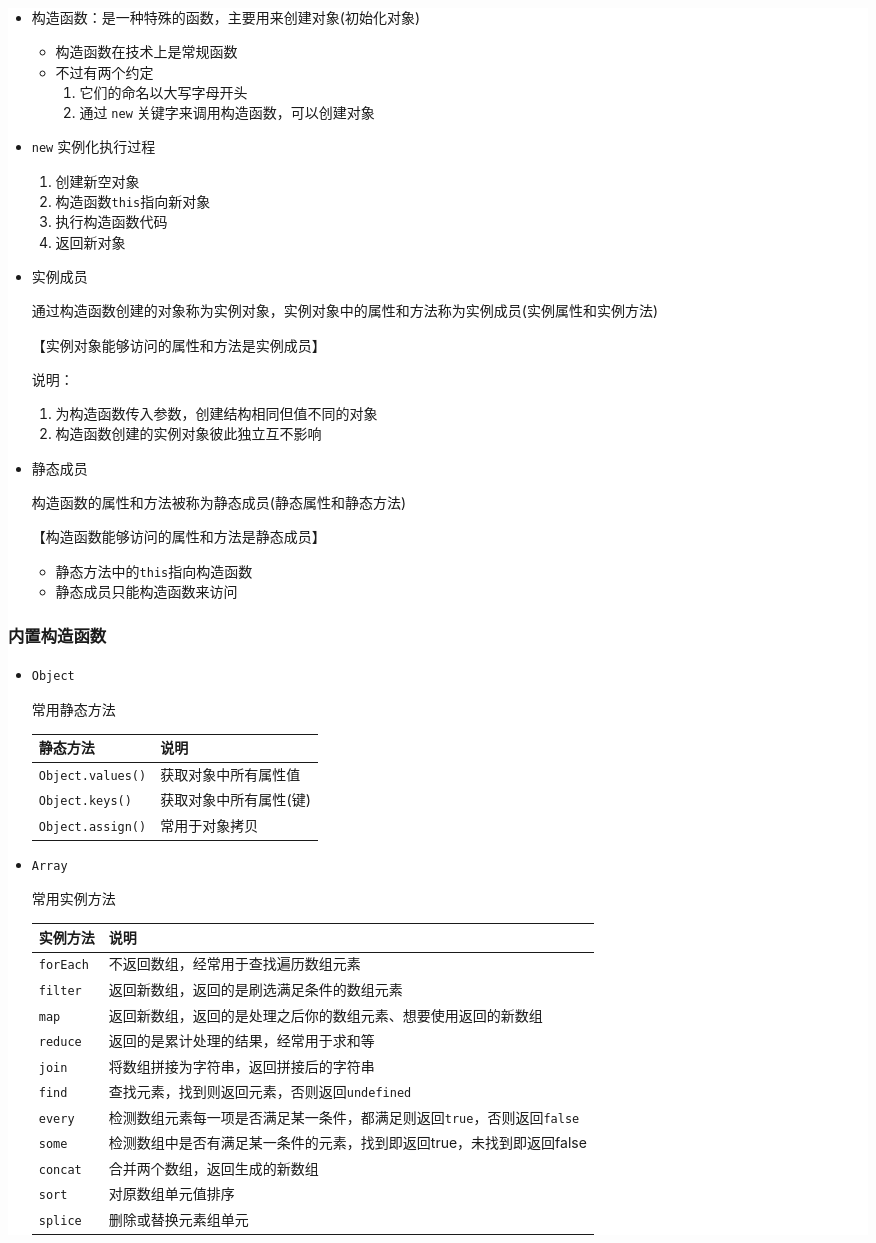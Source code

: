 - 构造函数：是一种特殊的函数，主要用来创建对象(初始化对象)
  - 构造函数在技术上是常规函数
  - 不过有两个约定
    1. 它们的命名以大写字母开头
    2. 通过 `new` 关键字来调用构造函数，可以创建对象
- `new` 实例化执行过程
  1. 创建新空对象
  2. 构造函数`this`指向新对象
  3. 执行构造函数代码
  4. 返回新对象

- 实例成员

  通过构造函数创建的对象称为实例对象，实例对象中的属性和方法称为实例成员(实例属性和实例方法)

  【实例对象能够访问的属性和方法是实例成员】

  说明：

  1. 为构造函数传入参数，创建结构相同但值不同的对象
  2. 构造函数创建的实例对象彼此独立互不影响

- 静态成员

  构造函数的属性和方法被称为静态成员(静态属性和静态方法)

  【构造函数能够访问的属性和方法是静态成员】

  - 静态方法中的`this`指向构造函数
  - 静态成员只能构造函数来访问

### 内置构造函数

- `Object`

  常用静态方法

  | 静态方法          | 说明                   |
  | ----------------- | ---------------------- |
  | `Object.values()` | 获取对象中所有属性值   |
  | `Object.keys()`   | 获取对象中所有属性(键) |
  | `Object.assign()` | 常用于对象拷贝         |

- `Array`

  常用实例方法

  | 实例方法    | 说明                                                         |
  | ----------- | ------------------------------------------------------------ |
  | `forEach`   | 不返回数组，经常用于查找遍历数组元素                         |
  | `filter`    | 返回新数组，返回的是刷选满足条件的数组元素                   |
  | `map`       | 返回新数组，返回的是处理之后你的数组元素、想要使用返回的新数组 |
  | `reduce`    | 返回的是累计处理的结果，经常用于求和等                       |
  | `join`      | 将数组拼接为字符串，返回拼接后的字符串                       |
  | `find`      | 查找元素，找到则返回元素，否则返回`undefined`                |
  | `every`     | 检测数组元素每一项是否满足某一条件，都满足则返回`true`，否则返回`false` |
  | `some`      | 检测数组中是否有满足某一条件的元素，找到即返回true，未找到即返回false |
  | `concat`    | 合并两个数组，返回生成的新数组                               |
  | `sort`      | 对原数组单元值排序                                           |
  | `splice`    | 删除或替换元素组单元                                         |